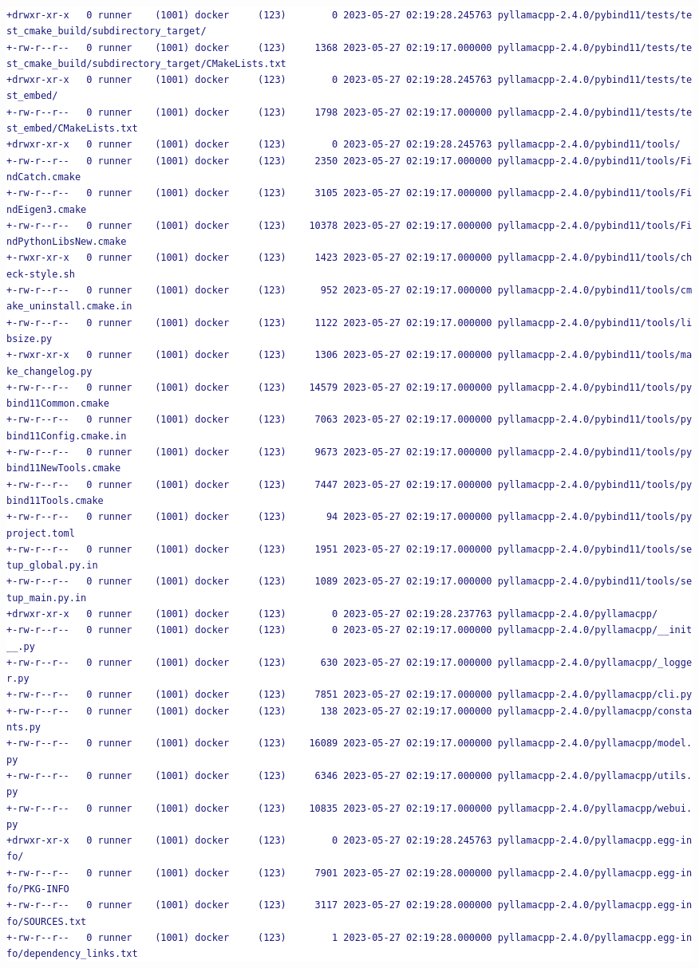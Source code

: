 ```diff
+drwxr-xr-x   0 runner    (1001) docker     (123)        0 2023-05-27 02:19:28.245763 pyllamacpp-2.4.0/pybind11/tests/test_cmake_build/subdirectory_target/
+-rw-r--r--   0 runner    (1001) docker     (123)     1368 2023-05-27 02:19:17.000000 pyllamacpp-2.4.0/pybind11/tests/test_cmake_build/subdirectory_target/CMakeLists.txt
+drwxr-xr-x   0 runner    (1001) docker     (123)        0 2023-05-27 02:19:28.245763 pyllamacpp-2.4.0/pybind11/tests/test_embed/
+-rw-r--r--   0 runner    (1001) docker     (123)     1798 2023-05-27 02:19:17.000000 pyllamacpp-2.4.0/pybind11/tests/test_embed/CMakeLists.txt
+drwxr-xr-x   0 runner    (1001) docker     (123)        0 2023-05-27 02:19:28.245763 pyllamacpp-2.4.0/pybind11/tools/
+-rw-r--r--   0 runner    (1001) docker     (123)     2350 2023-05-27 02:19:17.000000 pyllamacpp-2.4.0/pybind11/tools/FindCatch.cmake
+-rw-r--r--   0 runner    (1001) docker     (123)     3105 2023-05-27 02:19:17.000000 pyllamacpp-2.4.0/pybind11/tools/FindEigen3.cmake
+-rw-r--r--   0 runner    (1001) docker     (123)    10378 2023-05-27 02:19:17.000000 pyllamacpp-2.4.0/pybind11/tools/FindPythonLibsNew.cmake
+-rwxr-xr-x   0 runner    (1001) docker     (123)     1423 2023-05-27 02:19:17.000000 pyllamacpp-2.4.0/pybind11/tools/check-style.sh
+-rw-r--r--   0 runner    (1001) docker     (123)      952 2023-05-27 02:19:17.000000 pyllamacpp-2.4.0/pybind11/tools/cmake_uninstall.cmake.in
+-rw-r--r--   0 runner    (1001) docker     (123)     1122 2023-05-27 02:19:17.000000 pyllamacpp-2.4.0/pybind11/tools/libsize.py
+-rwxr-xr-x   0 runner    (1001) docker     (123)     1306 2023-05-27 02:19:17.000000 pyllamacpp-2.4.0/pybind11/tools/make_changelog.py
+-rw-r--r--   0 runner    (1001) docker     (123)    14579 2023-05-27 02:19:17.000000 pyllamacpp-2.4.0/pybind11/tools/pybind11Common.cmake
+-rw-r--r--   0 runner    (1001) docker     (123)     7063 2023-05-27 02:19:17.000000 pyllamacpp-2.4.0/pybind11/tools/pybind11Config.cmake.in
+-rw-r--r--   0 runner    (1001) docker     (123)     9673 2023-05-27 02:19:17.000000 pyllamacpp-2.4.0/pybind11/tools/pybind11NewTools.cmake
+-rw-r--r--   0 runner    (1001) docker     (123)     7447 2023-05-27 02:19:17.000000 pyllamacpp-2.4.0/pybind11/tools/pybind11Tools.cmake
+-rw-r--r--   0 runner    (1001) docker     (123)       94 2023-05-27 02:19:17.000000 pyllamacpp-2.4.0/pybind11/tools/pyproject.toml
+-rw-r--r--   0 runner    (1001) docker     (123)     1951 2023-05-27 02:19:17.000000 pyllamacpp-2.4.0/pybind11/tools/setup_global.py.in
+-rw-r--r--   0 runner    (1001) docker     (123)     1089 2023-05-27 02:19:17.000000 pyllamacpp-2.4.0/pybind11/tools/setup_main.py.in
+drwxr-xr-x   0 runner    (1001) docker     (123)        0 2023-05-27 02:19:28.237763 pyllamacpp-2.4.0/pyllamacpp/
+-rw-r--r--   0 runner    (1001) docker     (123)        0 2023-05-27 02:19:17.000000 pyllamacpp-2.4.0/pyllamacpp/__init__.py
+-rw-r--r--   0 runner    (1001) docker     (123)      630 2023-05-27 02:19:17.000000 pyllamacpp-2.4.0/pyllamacpp/_logger.py
+-rw-r--r--   0 runner    (1001) docker     (123)     7851 2023-05-27 02:19:17.000000 pyllamacpp-2.4.0/pyllamacpp/cli.py
+-rw-r--r--   0 runner    (1001) docker     (123)      138 2023-05-27 02:19:17.000000 pyllamacpp-2.4.0/pyllamacpp/constants.py
+-rw-r--r--   0 runner    (1001) docker     (123)    16089 2023-05-27 02:19:17.000000 pyllamacpp-2.4.0/pyllamacpp/model.py
+-rw-r--r--   0 runner    (1001) docker     (123)     6346 2023-05-27 02:19:17.000000 pyllamacpp-2.4.0/pyllamacpp/utils.py
+-rw-r--r--   0 runner    (1001) docker     (123)    10835 2023-05-27 02:19:17.000000 pyllamacpp-2.4.0/pyllamacpp/webui.py
+drwxr-xr-x   0 runner    (1001) docker     (123)        0 2023-05-27 02:19:28.245763 pyllamacpp-2.4.0/pyllamacpp.egg-info/
+-rw-r--r--   0 runner    (1001) docker     (123)     7901 2023-05-27 02:19:28.000000 pyllamacpp-2.4.0/pyllamacpp.egg-info/PKG-INFO
+-rw-r--r--   0 runner    (1001) docker     (123)     3117 2023-05-27 02:19:28.000000 pyllamacpp-2.4.0/pyllamacpp.egg-info/SOURCES.txt
+-rw-r--r--   0 runner    (1001) docker     (123)        1 2023-05-27 02:19:28.000000 pyllamacpp-2.4.0/pyllamacpp.egg-info/dependency_links.txt
```